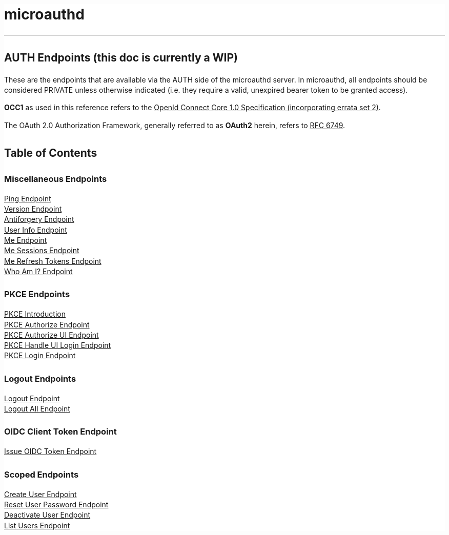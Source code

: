 # microauthd
---
## AUTH Endpoints (this doc is currently a WIP)

These are the endpoints that are available via the AUTH side of the microauthd server. In microauthd, all endpoints should be considered PRIVATE unless otherwise indicated (i.e. they require a valid, unexpired bearer token to be granted access).

**OCC1** as used in this reference refers to the [OpenId Connect Core 1.0 Specification (incorporating errata set 2)](https://openid.net/specs/openid-connect-core-1_0.html).

The OAuth 2.0 Authorization Framework, generally referred to as **OAuth2** herein, refers to [RFC 6749](https://datatracker.ietf.org/doc/html/rfc6749).

## Table of Contents

### Miscellaneous Endpoints

[Ping Endpoint](#ping)  
[Version Endpoint](#version)  
[Antiforgery Endpoint](#antiforgery)  
[User Info Endpoint](#user-info)  
[Me Endpoint](#me)  
[Me Sessions Endpoint](#me-sessions)  
[Me Refresh Tokens Endpoint](#me-refresh-tokens)  
[Who Am I? Endpoint](#who-am-i)  

### PKCE Endpoints

[PKCE Introduction](#pkce-introduction)  
[PKCE Authorize Endpoint](#pkce-authorize)  
[PKCE Authorize UI Endpoint](#pkce-authorize-ui)  
[PKCE Handle UI Login Endpoint](#pkce-handle-ui-login)  
[PKCE Login Endpoint](#pkce-login)  

### Logout Endpoints

[Logout Endpoint](#logout)  
[Logout All Endpoint](#logout-all)  

### OIDC Client Token Endpoint

[Issue OIDC Token Endpoint](#oidc-client-tokens)  

### Scoped Endpoints

[Create User Endpoint](#scoped-create-user)  
[Reset User Password Endpoint](#scoped-reset-user-password)  
[Deactivate User Endpoint](#scoped-deactivate-user)  
[List Users Endpoint](#scoped-list-users)  
